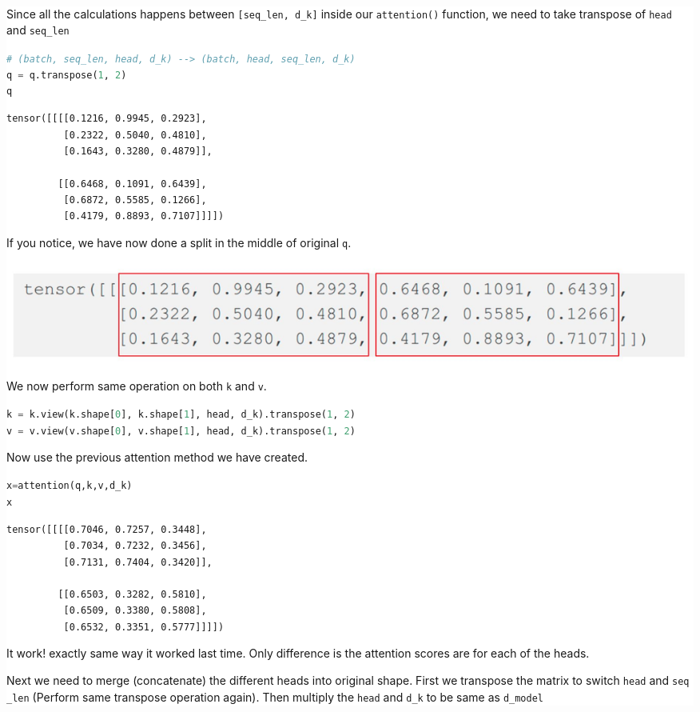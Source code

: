Since all the calculations happens between `[seq_len, d_k]` inside our `attention()` function, we need to take transpose of `head` and `seq_len`

```python
# (batch, seq_len, head, d_k) --> (batch, head, seq_len, d_k)
q = q.transpose(1, 2)
q
```

```
tensor([[[[0.1216, 0.9945, 0.2923],
          [0.2322, 0.5040, 0.4810],
          [0.1643, 0.3280, 0.4879]],

         [[0.6468, 0.1091, 0.6439],
          [0.6872, 0.5585, 0.1266],
          [0.4179, 0.8893, 0.7107]]]])
```

If you notice, we have now done a split in the middle of original `q`. 

![coding-transformer-model-from-scratch-using-pytorch-part-1-adeveloperdiary](../assets/img/coding-transformer-model-from-scratch-using-pytorch-part-1-adeveloperdiary-5.jpg)

We now perform same operation on both `k` and `v`.

```python
k = k.view(k.shape[0], k.shape[1], head, d_k).transpose(1, 2)
v = v.view(v.shape[0], v.shape[1], head, d_k).transpose(1, 2)
```

Now use the previous attention method we have created. 

```python
x=attention(q,k,v,d_k)
x
```

```
tensor([[[[0.7046, 0.7257, 0.3448],
          [0.7034, 0.7232, 0.3456],
          [0.7131, 0.7404, 0.3420]],

         [[0.6503, 0.3282, 0.5810],
          [0.6509, 0.3380, 0.5808],
          [0.6532, 0.3351, 0.5777]]]])
```

It work! exactly same way it worked last time. Only difference is the attention scores are for each of the heads.

Next we need to merge (concatenate) the different heads into original shape. First we transpose the matrix to switch `head` and `seq_len` (Perform same transpose operation again). Then multiply the `head` and `d_k` to be same as `d_model`
